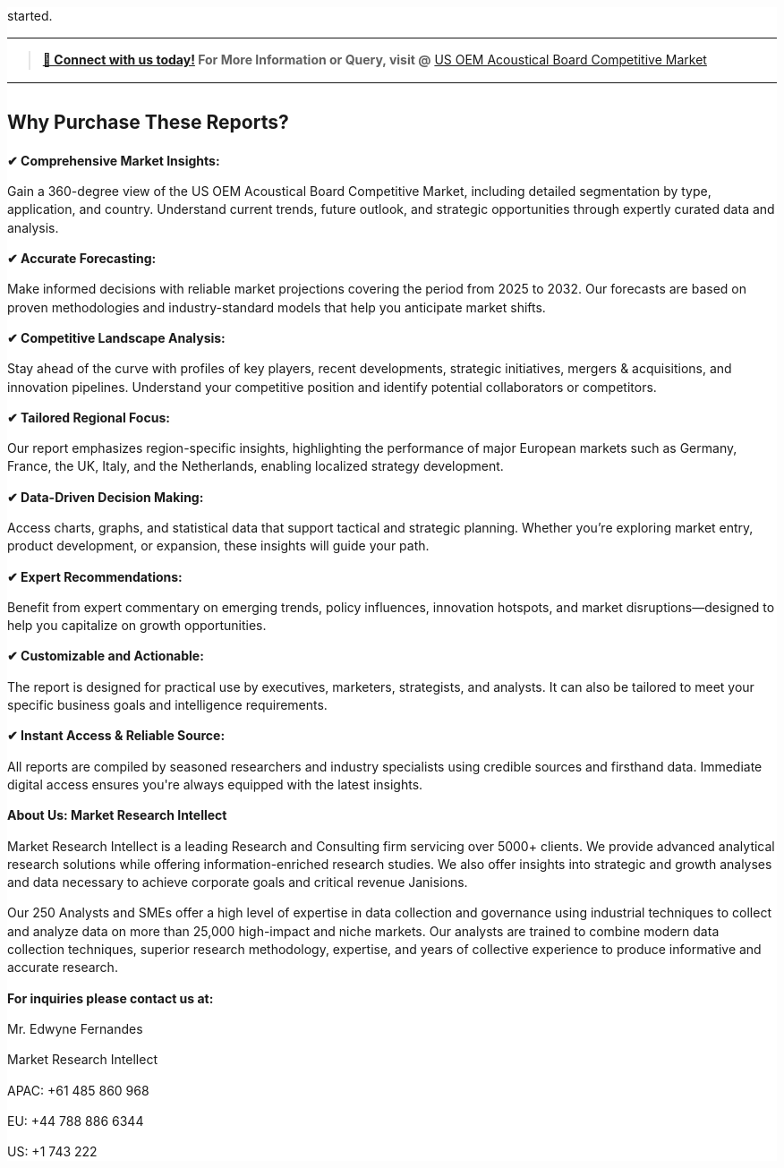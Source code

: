 started.</p><hr /><blockquote><p><span class="font-[700]"><strong><a href="https://www.marketresearchintellect.com/product/global-oem-acoustical-board-competitive-market/?utm_source=Linkedin&utm_medium=019">📩 Connect with us today!</a> For More Information or Query, visit&nbsp;@</strong>&nbsp;</span><span class="font-[700]"><a href="https://www.marketresearchintellect.com/product/global-oem-acoustical-board-competitive-market/?utm_source=Linkedin&utm_medium=019" target="_blank" data-tracking-control-name="article-ssr-frontend-pulse_little-text-block" data-tracking-will-navigate="" data-test-link="">US OEM Acoustical Board Competitive Market</a></span></p></blockquote><hr /><h2>Why Purchase These Reports?</h2><p><strong>✔ Comprehensive Market Insights:</strong></p><p>Gain a 360-degree view of the US OEM Acoustical Board Competitive Market, including detailed segmentation by type, application, and country. Understand current trends, future outlook, and strategic opportunities through expertly curated data and analysis.</p><p><strong>✔ Accurate Forecasting:</strong></p><p>Make informed decisions with reliable market projections covering the period from 2025 to 2032. Our forecasts are based on proven methodologies and industry-standard models that help you anticipate market shifts.</p><p><strong>✔ Competitive Landscape Analysis:</strong></p><p>Stay ahead of the curve with profiles of key players, recent developments, strategic initiatives, mergers &amp; acquisitions, and innovation pipelines. Understand your competitive position and identify potential collaborators or competitors.</p><p><strong>✔ Tailored Regional Focus:</strong></p><p>Our report emphasizes region-specific insights, highlighting the performance of major European markets such as Germany, France, the UK, Italy, and the Netherlands, enabling localized strategy development.</p><p><strong>✔ Data-Driven Decision Making:</strong></p><p>Access charts, graphs, and statistical data that support tactical and strategic planning. Whether you&rsquo;re exploring market entry, product development, or expansion, these insights will guide your path.</p><p><strong>✔ Expert Recommendations:</strong></p><p>Benefit from expert commentary on emerging trends, policy influences, innovation hotspots, and market disruptions&mdash;designed to help you capitalize on growth opportunities.</p><p><strong>✔ Customizable and Actionable:</strong></p><p>The report is designed for practical use by executives, marketers, strategists, and analysts. It can also be tailored to meet your specific business goals and intelligence requirements.</p><p><strong>✔ Instant Access &amp; Reliable Source:</strong></p><p>All reports are compiled by seasoned researchers and industry specialists using credible sources and firsthand data. Immediate digital access ensures you're always equipped with the latest insights.</p><p><strong><span class="font-[700]">About Us: Market Research Intellect</span></strong></p><p><span class="">Market Research Intellect is a leading Research and Consulting firm servicing over 5000+ clients. We provide advanced analytical research solutions while offering information-enriched research studies.&nbsp;</span>We also offer insights into strategic and growth analyses and data necessary to achieve corporate goals and critical revenue Janisions.</p><p><span class="">Our 250 Analysts and SMEs offer a high level of expertise in data collection and governance using industrial techniques to collect and analyze data on more than 25,000 high-impact and niche markets. Our analysts are trained to combine modern data collection techniques, superior research methodology, expertise, and years of collective experience to produce informative and accurate research.</span></p><p><strong>For inquiries please contact us at:</strong></p><p>Mr. Edwyne Fernandes</p><p>Market Research Intellect</p><p>APAC: +61 485 860 968</p><p>EU: +44 788 886 6344</p><p>US: +1 743 222